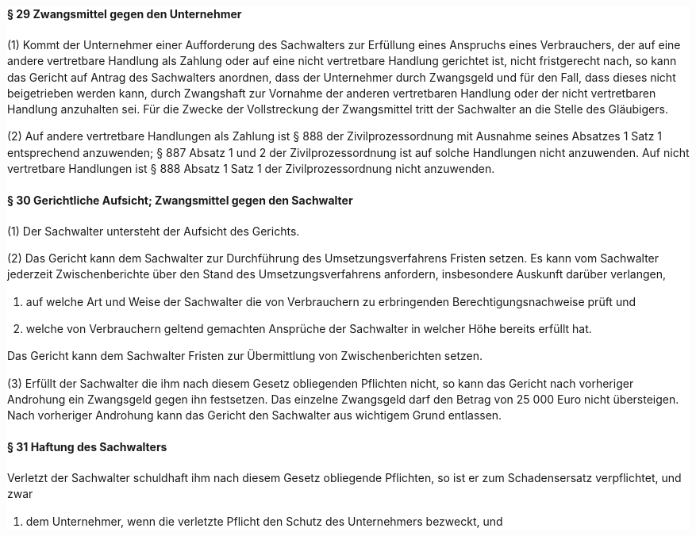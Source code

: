 
#### § 29 Zwangsmittel gegen den Unternehmer

(1) Kommt der Unternehmer einer Aufforderung des Sachwalters zur
Erfüllung eines Anspruchs eines Verbrauchers, der auf eine andere
vertretbare Handlung als Zahlung oder auf eine nicht vertretbare
Handlung gerichtet ist, nicht fristgerecht nach, so kann das Gericht
auf Antrag des Sachwalters anordnen, dass der Unternehmer durch
Zwangsgeld und für den Fall, dass dieses nicht beigetrieben werden
kann, durch Zwangshaft zur Vornahme der anderen vertretbaren Handlung
oder der nicht vertretbaren Handlung anzuhalten sei. Für die Zwecke
der Vollstreckung der Zwangsmittel tritt der Sachwalter an die Stelle
des Gläubigers.

(2) Auf andere vertretbare Handlungen als Zahlung ist § 888 der
Zivilprozessordnung mit Ausnahme seines Absatzes 1 Satz 1 entsprechend
anzuwenden; § 887 Absatz 1 und 2 der Zivilprozessordnung ist auf
solche Handlungen nicht anzuwenden. Auf nicht vertretbare Handlungen
ist § 888 Absatz 1 Satz 1 der Zivilprozessordnung nicht anzuwenden.


#### § 30 Gerichtliche Aufsicht; Zwangsmittel gegen den Sachwalter

(1) Der Sachwalter untersteht der Aufsicht des Gerichts.

(2) Das Gericht kann dem Sachwalter zur Durchführung des
Umsetzungsverfahrens Fristen setzen. Es kann vom Sachwalter jederzeit
Zwischenberichte über den Stand des Umsetzungsverfahrens anfordern,
insbesondere Auskunft darüber verlangen,

1.  auf welche Art und Weise der Sachwalter die von Verbrauchern zu
    erbringenden Berechtigungsnachweise prüft und


2.  welche von Verbrauchern geltend gemachten Ansprüche der Sachwalter in
    welcher Höhe bereits erfüllt hat.



Das Gericht kann dem Sachwalter Fristen zur Übermittlung von
Zwischenberichten setzen.

(3) Erfüllt der Sachwalter die ihm nach diesem Gesetz obliegenden
Pflichten nicht, so kann das Gericht nach vorheriger Androhung ein
Zwangsgeld gegen ihn festsetzen. Das einzelne Zwangsgeld darf den
Betrag von 25 000 Euro nicht übersteigen. Nach vorheriger Androhung
kann das Gericht den Sachwalter aus wichtigem Grund entlassen.


#### § 31 Haftung des Sachwalters

Verletzt der Sachwalter schuldhaft ihm nach diesem Gesetz obliegende
Pflichten, so ist er zum Schadensersatz verpflichtet, und zwar

1.  dem Unternehmer, wenn die verletzte Pflicht den Schutz des
    Unternehmers bezweckt, und
